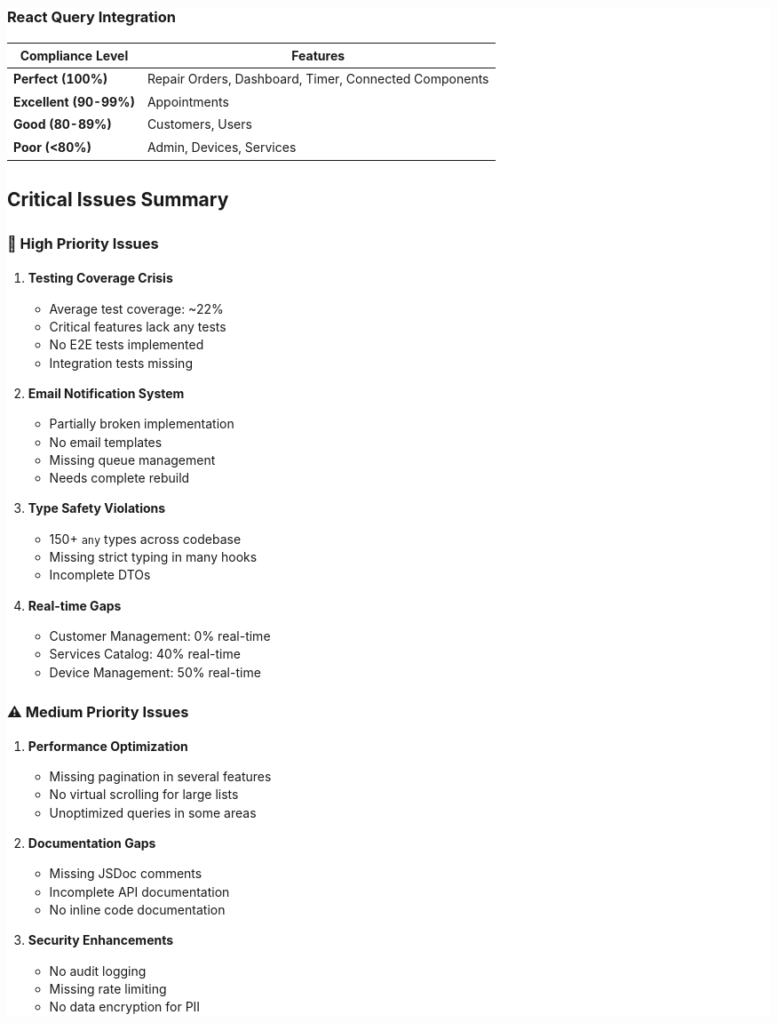 ### React Query Integration
| Compliance Level | Features |
|-----------------|----------|
| **Perfect (100%)** | Repair Orders, Dashboard, Timer, Connected Components |
| **Excellent (90-99%)** | Appointments |
| **Good (80-89%)** | Customers, Users |
| **Poor (<80%)** | Admin, Devices, Services |

## Critical Issues Summary

### 🔴 High Priority Issues

1. **Testing Coverage Crisis**
   - Average test coverage: ~22%
   - Critical features lack any tests
   - No E2E tests implemented
   - Integration tests missing

2. **Email Notification System**
   - Partially broken implementation
   - No email templates
   - Missing queue management
   - Needs complete rebuild

3. **Type Safety Violations**
   - 150+ `any` types across codebase
   - Missing strict typing in many hooks
   - Incomplete DTOs

4. **Real-time Gaps**
   - Customer Management: 0% real-time
   - Services Catalog: 40% real-time
   - Device Management: 50% real-time

### ⚠️ Medium Priority Issues

1. **Performance Optimization**
   - Missing pagination in several features
   - No virtual scrolling for large lists
   - Unoptimized queries in some areas

2. **Documentation Gaps**
   - Missing JSDoc comments
   - Incomplete API documentation
   - No inline code documentation

3. **Security Enhancements**
   - No audit logging
   - Missing rate limiting
   - No data encryption for PII
